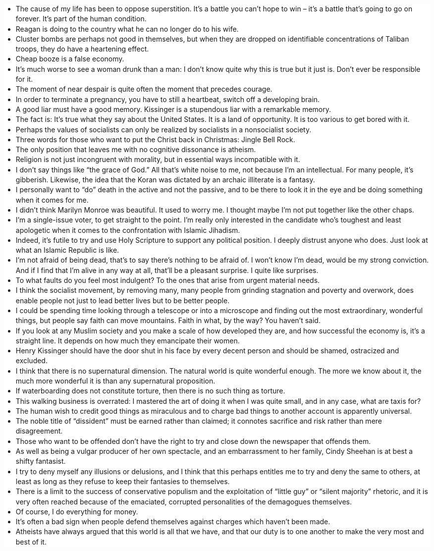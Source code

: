  - The cause of my life has been to oppose superstition. It’s a battle you can’t hope to win – it’s a battle that’s going to go on forever. It’s part of the human condition.
 - Reagan is doing to the country what he can no longer do to his wife.
 - Cluster bombs are perhaps not good in themselves, but when they are dropped on identifiable concentrations of Taliban troops, they do have a heartening effect.
 - Cheap booze is a false economy.
 - It’s much worse to see a woman drunk than a man: I don’t know quite why this is true but it just is. Don’t ever be responsible for it.
 - The moment of near despair is quite often the moment that precedes courage.
 - In order to terminate a pregnancy, you have to still a heartbeat, switch off a developing brain.
 - A good liar must have a good memory. Kissinger is a stupendous liar with a remarkable memory.
 - The fact is: It’s true what they say about the United States. It is a land of opportunity. It is too various to get bored with it.
 - Perhaps the values of socialists can only be realized by socialists in a nonsocialist society.
 - Three words for those who want to put the Christ back in Christmas: Jingle Bell Rock.
 - The only position that leaves me with no cognitive dissonance is atheism.
 - Religion is not just incongruent with morality, but in essential ways incompatible with it.
 - I don’t say things like “the grace of God.” All that’s white noise to me, not because I’m an intellectual. For many people, it’s gibberish. Likewise, the idea that the Koran was dictated by an archaic illiterate is a fantasy.
 - I personally want to “do” death in the active and not the passive, and to be there to look it in the eye and be doing something when it comes for me.
 - I didn’t think Marilyn Monroe was beautiful. It used to worry me. I thought maybe I’m not put together like the other chaps.
 - I’m a single-issue voter, to get straight to the point. I’m really only interested in the candidate who’s toughest and least apologetic when it comes to the confrontation with Islamic Jihadism.
 - Indeed, it’s futile to try and use Holy Scripture to support any political position. I deeply distrust anyone who does. Just look at what an Islamic Republic is like.
 - I’m not afraid of being dead, that’s to say there’s nothing to be afraid of. I won’t know I’m dead, would be my strong conviction. And if I find that I’m alive in any way at all, that’ll be a pleasant surprise. I quite like surprises.
 - To what faults do you feel most indulgent? To the ones that arise from urgent material needs.
 - I think the socialist movement, by removing many, many people from grinding stagnation and poverty and overwork, does enable people not just to lead better lives but to be better people.
 - I could be spending time looking through a telescope or into a microscope and finding out the most extraordinary, wonderful things, but people say faith can move mountains. Faith in what, by the way? You haven’t said.
 - If you look at any Muslim society and you make a scale of how developed they are, and how successful the economy is, it’s a straight line. It depends on how much they emancipate their women.
 - Henry Kissinger should have the door shut in his face by every decent person and should be shamed, ostracized and excluded.
 - I think that there is no supernatural dimension. The natural world is quite wonderful enough. The more we know about it, the much more wonderful it is than any supernatural proposition.
 - If waterboarding does not constitute torture, then there is no such thing as torture.
 - This walking business is overrated: I mastered the art of doing it when I was quite small, and in any case, what are taxis for?
 - The human wish to credit good things as miraculous and to charge bad things to another account is apparently universal.
 - The noble title of “dissident” must be earned rather than claimed; it connotes sacrifice and risk rather than mere disagreement.
 - Those who want to be offended don’t have the right to try and close down the newspaper that offends them.
 - As well as being a vulgar producer of her own spectacle, and an embarrassment to her family, Cindy Sheehan is at best a shifty fantasist.
 - I try to deny myself any illusions or delusions, and I think that this perhaps entitles me to try and deny the same to others, at least as long as they refuse to keep their fantasies to themselves.
 - There is a limit to the success of conservative populism and the exploitation of “little guy” or “silent majority” rhetoric, and it is very often reached because of the emaciated, corrupted personalities of the demagogues themselves.
 - Of course, I do everything for money.
 - It’s often a bad sign when people defend themselves against charges which haven’t been made.
 - Atheists have always argued that this world is all that we have, and that our duty is to one another to make the very most and best of it.